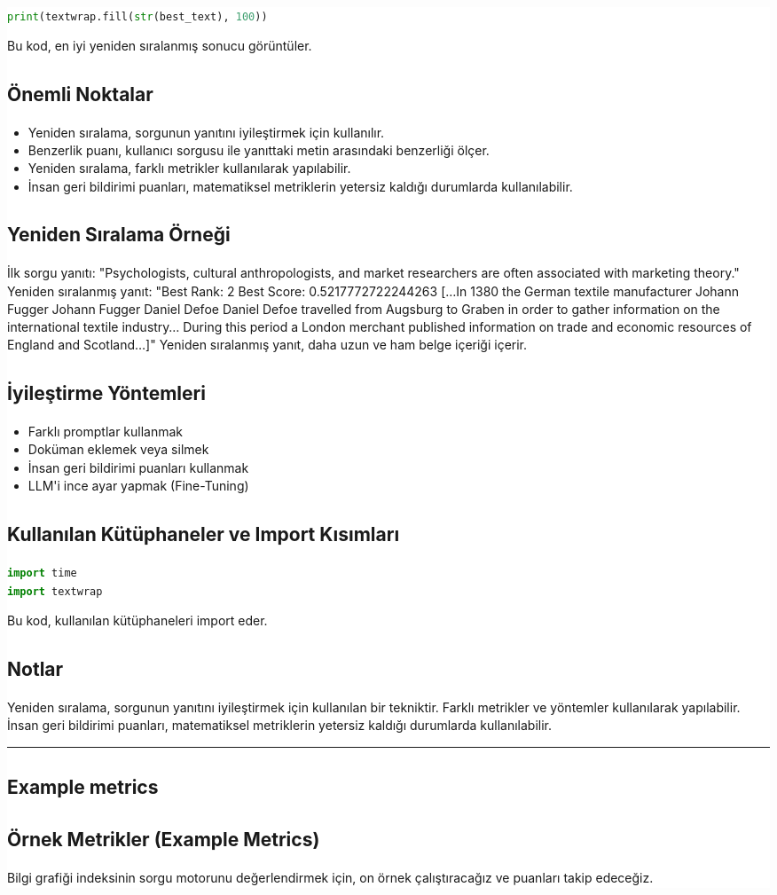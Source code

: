 ```python
print(textwrap.fill(str(best_text), 100))
```
Bu kod, en iyi yeniden sıralanmış sonucu görüntüler.

## Önemli Noktalar
* Yeniden sıralama, sorgunun yanıtını iyileştirmek için kullanılır.
* Benzerlik puanı, kullanıcı sorgusu ile yanıttaki metin arasındaki benzerliği ölçer.
* Yeniden sıralama, farklı metrikler kullanılarak yapılabilir.
* İnsan geri bildirimi puanları, matematiksel metriklerin yetersiz kaldığı durumlarda kullanılabilir.

## Yeniden Sıralama Örneği
İlk sorgu yanıtı:
"Psychologists, cultural anthropologists, and market researchers are often associated with marketing theory."
Yeniden sıralanmış yanıt:
"Best Rank: 2
Best Score: 0.5217772722244263
[…In 1380 the German textile manufacturer Johann Fugger Johann Fugger Daniel Defoe Daniel Defoe travelled from Augsburg to Graben in order to gather information on the international textile industry… During this period   a London merchant published information on trade and economic resources of England and Scotland…]"
Yeniden sıralanmış yanıt, daha uzun ve ham belge içeriği içerir.

## İyileştirme Yöntemleri
* Farklı promptlar kullanmak
* Doküman eklemek veya silmek
* İnsan geri bildirimi puanları kullanmak
* LLM'i ince ayar yapmak (Fine-Tuning)

## Kullanılan Kütüphaneler ve Import Kısımları
```python
import time
import textwrap
```
Bu kod, kullanılan kütüphaneleri import eder.

## Notlar
Yeniden sıralama, sorgunun yanıtını iyileştirmek için kullanılan bir tekniktir. Farklı metrikler ve yöntemler kullanılarak yapılabilir. İnsan geri bildirimi puanları, matematiksel metriklerin yetersiz kaldığı durumlarda kullanılabilir.

---

## Example metrics

## Örnek Metrikler (Example Metrics)
Bilgi grafiği indeksinin sorgu motorunu değerlendirmek için, on örnek çalıştıracağız ve puanları takip edeceğiz.
